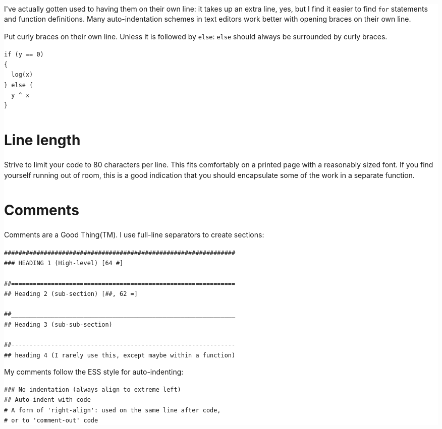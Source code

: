 I've actually gotten used to having them on their own line: it takes up an extra line, yes, but I find it easier to find `for` statements and function definitions. 
Many auto-indentation schemes in text editors work better with opening braces on their own line.

Put curly braces on their own line.
Unless it is followed by `else`:
`else` should always be surrounded by curly braces.

    if (y == 0) 
    {
      log(x)
    } else {
      y ^ x
    }

# Line length

Strive to limit your code to 80 characters per line. This fits comfortably on a printed page with a reasonably sized font. If you find yourself running out of room, this is a good indication that you should encapsulate some of the work in a separate function.

# Comments

Comments are a Good Thing(TM). I use full-line separators to create sections:

    ################################################################
    ### HEADING 1 (High-level) [64 #]

    ##==============================================================
    ## Heading 2 (sub-section) [##, 62 =]

    ##______________________________________________________________
    ## Heading 3 (sub-sub-section)

    ##--------------------------------------------------------------
    ## heading 4 (I rarely use this, except maybe within a function)

My comments follow the ESS style for auto-indenting:

    ### No indentation (always align to extreme left)
    ## Auto-indent with code
    # A form of 'right-align': used on the same line after code,
    # or to 'comment-out' code




  [R-style-had]: http://adv-r.had.co.nz/Style.html
  [R-style-google]: https://google.github.io/styleguide/Rguide.xml
  [SECC-conventions]: https://github.com/jawhiteley/SECC.R.JAW/blob/master/doc/SECC-Naming-Conventions.txt
[R-consistent-naming]: http://www.r-bloggers.com/consistent-naming-conventions-in-r/
